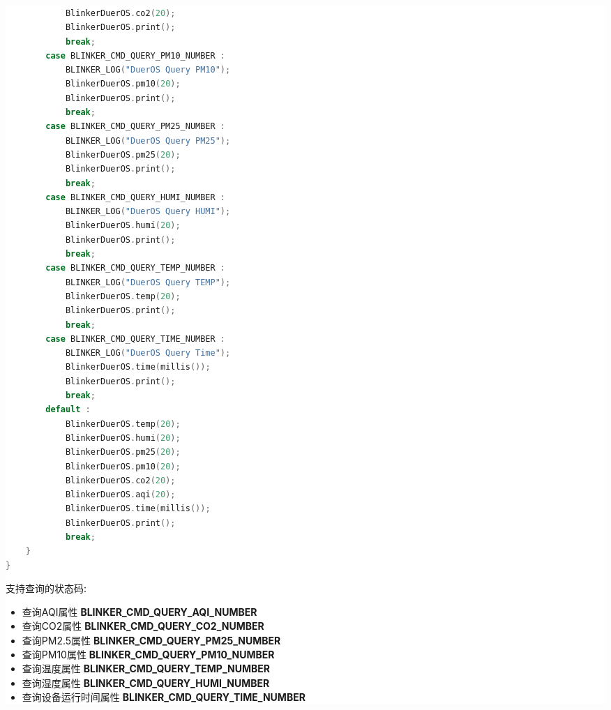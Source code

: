 ``` cpp
            BlinkerDuerOS.co2(20);
            BlinkerDuerOS.print();
            break;
        case BLINKER_CMD_QUERY_PM10_NUMBER :
            BLINKER_LOG("DuerOS Query PM10");
            BlinkerDuerOS.pm10(20);
            BlinkerDuerOS.print();
            break;
        case BLINKER_CMD_QUERY_PM25_NUMBER :
            BLINKER_LOG("DuerOS Query PM25");
            BlinkerDuerOS.pm25(20);
            BlinkerDuerOS.print();
            break;
        case BLINKER_CMD_QUERY_HUMI_NUMBER :
            BLINKER_LOG("DuerOS Query HUMI");
            BlinkerDuerOS.humi(20);
            BlinkerDuerOS.print();
            break;
        case BLINKER_CMD_QUERY_TEMP_NUMBER :
            BLINKER_LOG("DuerOS Query TEMP");
            BlinkerDuerOS.temp(20);
            BlinkerDuerOS.print();
            break;
        case BLINKER_CMD_QUERY_TIME_NUMBER :
            BLINKER_LOG("DuerOS Query Time");
            BlinkerDuerOS.time(millis());
            BlinkerDuerOS.print();
            break;
        default :
            BlinkerDuerOS.temp(20);
            BlinkerDuerOS.humi(20);
            BlinkerDuerOS.pm25(20);
            BlinkerDuerOS.pm10(20);
            BlinkerDuerOS.co2(20);
            BlinkerDuerOS.aqi(20);
            BlinkerDuerOS.time(millis());
            BlinkerDuerOS.print();
            break;
    }
}
```

支持查询的状态码: 

* 查询AQI属性  **BLINKER_CMD_QUERY_AQI_NUMBER**
* 查询CO2属性  **BLINKER_CMD_QUERY_CO2_NUMBER**
* 查询PM2.5属性  **BLINKER_CMD_QUERY_PM25_NUMBER**
* 查询PM10属性  **BLINKER_CMD_QUERY_PM10_NUMBER**
* 查询温度属性  **BLINKER_CMD_QUERY_TEMP_NUMBER**
* 查询湿度属性  **BLINKER_CMD_QUERY_HUMI_NUMBER**
* 查询设备运行时间属性 **BLINKER_CMD_QUERY_TIME_NUMBER**  

